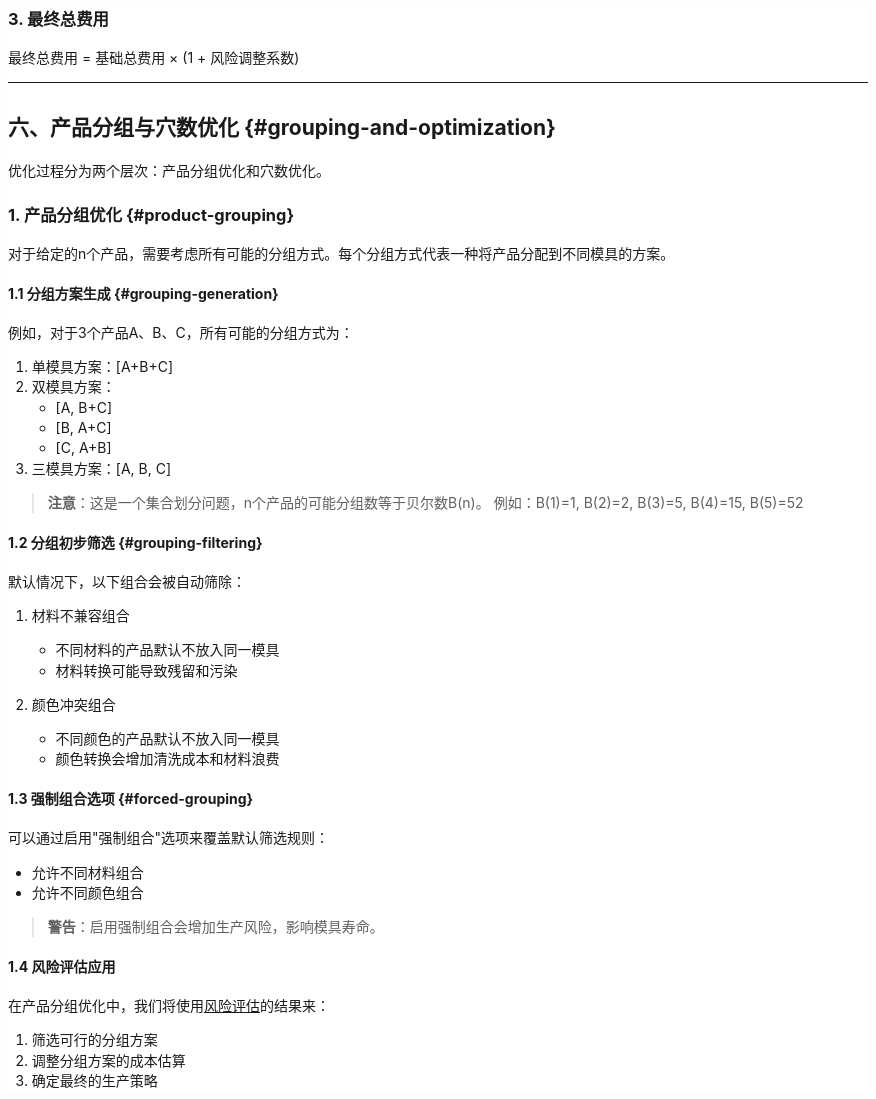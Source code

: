 ### 3. 最终总费用

最终总费用 = 基础总费用 × (1 + 风险调整系数)

---

## 六、产品分组与穴数优化 {#grouping-and-optimization}

优化过程分为两个层次：产品分组优化和穴数优化。

### 1. 产品分组优化 {#product-grouping}

对于给定的n个产品，需要考虑所有可能的分组方式。每个分组方式代表一种将产品分配到不同模具的方案。

#### 1.1 分组方案生成 {#grouping-generation}

例如，对于3个产品A、B、C，所有可能的分组方式为：

1. 单模具方案：[A+B+C]
2. 双模具方案：
   - [A, B+C]
   - [B, A+C]
   - [C, A+B]
3. 三模具方案：[A, B, C]

> **注意**：这是一个集合划分问题，n个产品的可能分组数等于贝尔数B(n)。
> 例如：B(1)=1, B(2)=2, B(3)=5, B(4)=15, B(5)=52

#### 1.2 分组初步筛选 {#grouping-filtering}

默认情况下，以下组合会被自动筛除：

1. 材料不兼容组合

   - 不同材料的产品默认不放入同一模具
   - 材料转换可能导致残留和污染

2. 颜色冲突组合
   - 不同颜色的产品默认不放入同一模具
   - 颜色转换会增加清洗成本和材料浪费

#### 1.3 强制组合选项 {#forced-grouping}

可以通过启用"强制组合"选项来覆盖默认筛选规则：

- 允许不同材料组合
- 允许不同颜色组合

> **警告**：启用强制组合会增加生产风险，影响模具寿命。

#### 1.4 风险评估应用

在产品分组优化中，我们将使用[风险评估](#risk-assessment)的结果来：

1. 筛选可行的分组方案
2. 调整分组方案的成本估算
3. 确定最终的生产策略
